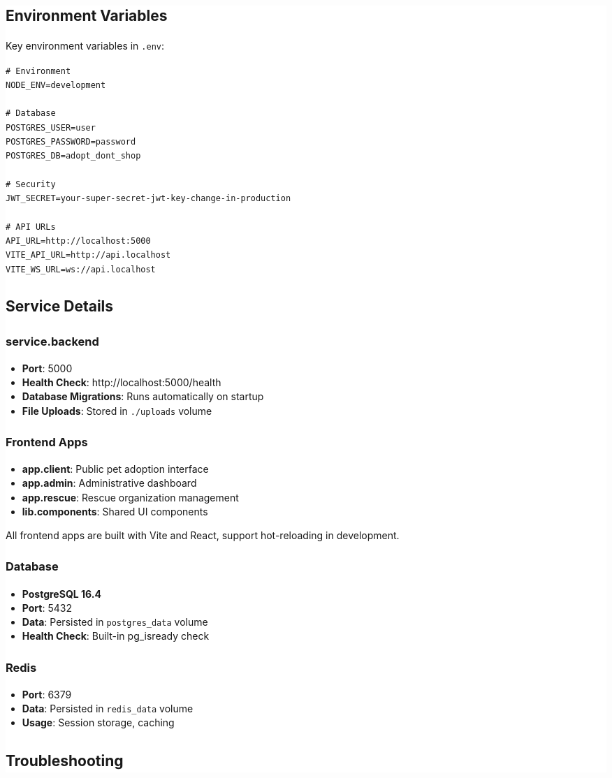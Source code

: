 ## Environment Variables

Key environment variables in `.env`:

```env
# Environment
NODE_ENV=development

# Database
POSTGRES_USER=user
POSTGRES_PASSWORD=password
POSTGRES_DB=adopt_dont_shop

# Security
JWT_SECRET=your-super-secret-jwt-key-change-in-production

# API URLs
API_URL=http://localhost:5000
VITE_API_URL=http://api.localhost
VITE_WS_URL=ws://api.localhost
```

## Service Details

### service.backend
- **Port**: 5000
- **Health Check**: http://localhost:5000/health
- **Database Migrations**: Runs automatically on startup
- **File Uploads**: Stored in `./uploads` volume

### Frontend Apps
- **app.client**: Public pet adoption interface
- **app.admin**: Administrative dashboard
- **app.rescue**: Rescue organization management
- **lib.components**: Shared UI components

All frontend apps are built with Vite and React, support hot-reloading in development.

### Database
- **PostgreSQL 16.4**
- **Port**: 5432
- **Data**: Persisted in `postgres_data` volume
- **Health Check**: Built-in pg_isready check

### Redis
- **Port**: 6379
- **Data**: Persisted in `redis_data` volume
- **Usage**: Session storage, caching

## Troubleshooting
